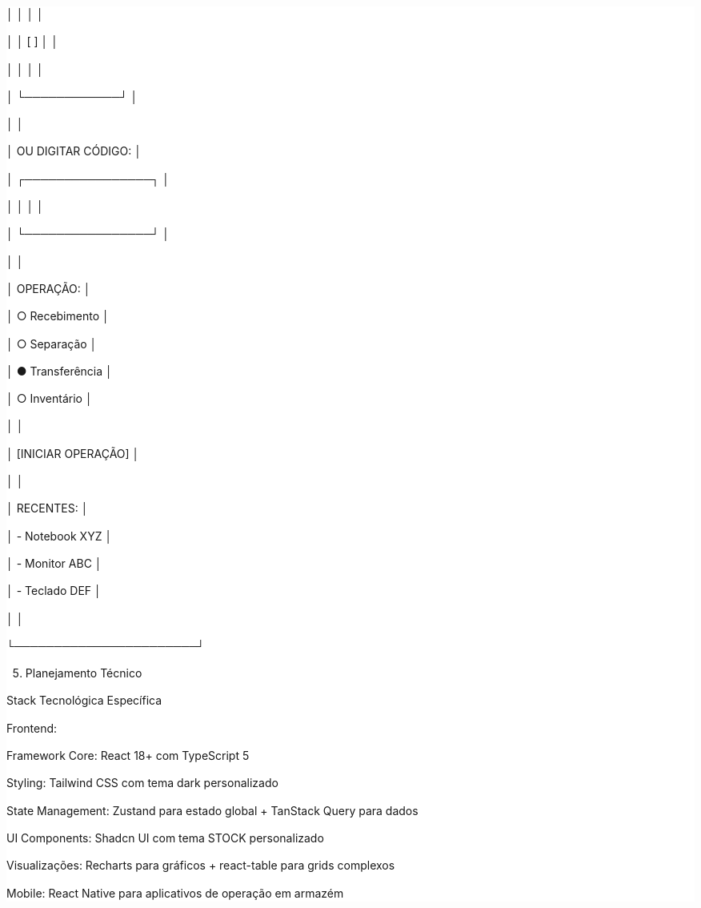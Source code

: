 │ │ │ │

│ │ [ ] │ │

│ │ │ │

│ └────────────┘ │

│ │

│ OU DIGITAR CÓDIGO: │

│ ┌────────────────┐ │

│ │ │ │

│ └────────────────┘ │

│ │

│ OPERAÇÃO: │

│ ○ Recebimento │

│ ○ Separação │

│ ● Transferência │

│ ○ Inventário │

│ │

│ [INICIAR OPERAÇÃO] │

│ │

│ RECENTES: │

│ - Notebook XYZ │

│ - Monitor ABC │

│ - Teclado DEF │

│ │

└───────────────────────┘

5. Planejamento Técnico

Stack Tecnológica Específica

Frontend:

Framework Core: React 18+ com TypeScript 5

Styling: Tailwind CSS com tema dark personalizado

State Management: Zustand para estado global + TanStack Query para dados

UI Components: Shadcn UI com tema STOCK personalizado

Visualizações: Recharts para gráficos + react-table para grids complexos

Mobile: React Native para aplicativos de operação em armazém
